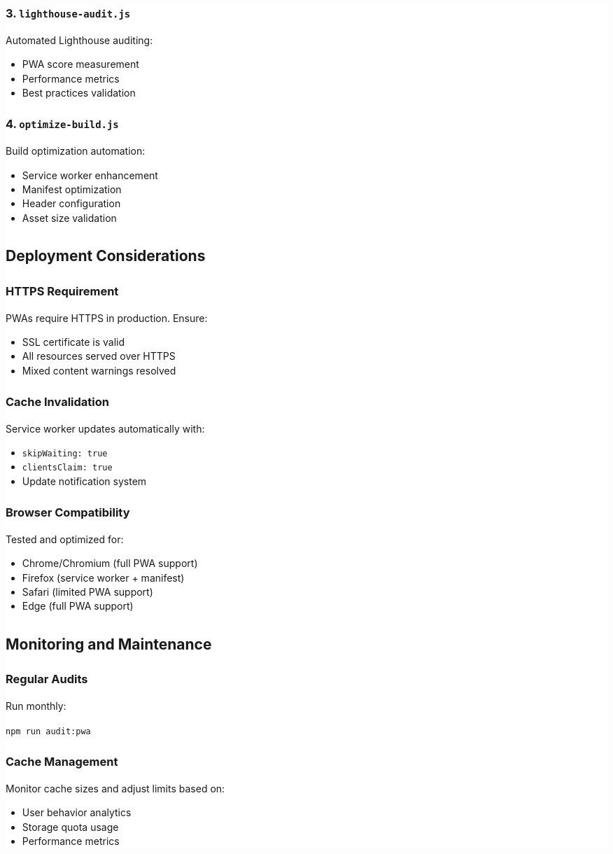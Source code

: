### 3. `lighthouse-audit.js`
Automated Lighthouse auditing:
- PWA score measurement
- Performance metrics
- Best practices validation

### 4. `optimize-build.js`
Build optimization automation:
- Service worker enhancement
- Manifest optimization
- Header configuration
- Asset size validation

## Deployment Considerations

### HTTPS Requirement
PWAs require HTTPS in production. Ensure:
- SSL certificate is valid
- All resources served over HTTPS
- Mixed content warnings resolved

### Cache Invalidation
Service worker updates automatically with:
- `skipWaiting: true`
- `clientsClaim: true`
- Update notification system

### Browser Compatibility
Tested and optimized for:
- Chrome/Chromium (full PWA support)
- Firefox (service worker + manifest)
- Safari (limited PWA support)
- Edge (full PWA support)

## Monitoring and Maintenance

### Regular Audits
Run monthly:
```bash
npm run audit:pwa
```

### Cache Management
Monitor cache sizes and adjust limits based on:
- User behavior analytics
- Storage quota usage
- Performance metrics
